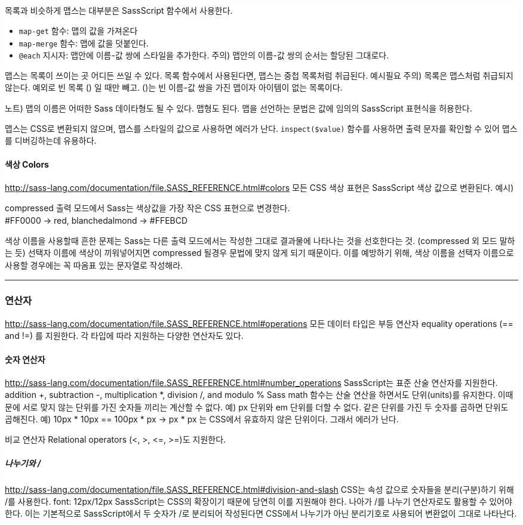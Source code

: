 목록과 비슷하게 맵스는 대부분은 SassScript 함수에서 사용한다.
- `map-get` 함수: 맵의 값을 가져온다
- `map-merge` 함수: 맵에 값을 덧붙인다.
- `@each` 지시자: 맵안에 이름-값 쌍에 스타일을 추가한다.
주의) 맵안의 이름-값 쌍의 순서는 할당된 그대로다.

맵스는 목록이 쓰이는 곳 어디든 쓰일 수 있다.
목록 함수에서 사용된다면, 맵스는 중첩 목록처럼 취급된다. 예시필요
주의) 목록은 맵스처럼 취급되지 않는다. 예외로 빈 목록 () 일 때만 빼고.
()는 빈 이름-값 쌍을 가진 맵이자 아이템이 없는 목록이다.

노트) 맵의 이름은 어떠한 Sass 데이타형도 될 수 있다. 맵형도 된다.
맵을 선언하는 문법은 값에 임의의 SassScript 표현식을 허용한다.

맵스는 CSS로 변환되지 않으며, 맵스를 스타일의 값으로 사용하면 에러가 난다.
`inspect($value)` 함수를 사용하면 출력 문자를 확인할 수 있어 맵스를 디버깅하는데 유용하다. 

#### 색상 Colors
http://sass-lang.com/documentation/file.SASS_REFERENCE.html#colors
모든 CSS 색상 표현은 SassScript 색상 값으로 변환된다.
예시)

compressed 출력 모드에서 Sass는 색상값을 가장 작은 CSS 표현으로 변경한다.  
#FF0000 -> red, blanchedalmond -> #FFEBCD

색상 이름을 사용할때 흔한 문제는 Sass는 다른 출력 모드에서는 작성한 그대로 결과물에 나타나는 것을 선호한다는 것. (compressed 외 모드 말하는 듯)
선택자 이름에 색상이 끼워넣어지면 compressed 될경우 문법에 맞지 않게 되기 때문이다.
이를 예방하기 위해, 색상 이름을 선택자 이름으로 사용할 경우에는 꼭 따옴표 있는 문자열로 작성해라.

***

### 연산자
http://sass-lang.com/documentation/file.SASS_REFERENCE.html#operations
모든 데이터 타입은 부등 연산자 equality operations (== and !=) 를 지원한다.
각 타입에 따라 지원하는 다양한 연산자도 있다.

#### 숫자 연산자
http://sass-lang.com/documentation/file.SASS_REFERENCE.html#number_operations
SassScript는 표준 산술 연산자를 지원한다.
addition +, subtraction -, multiplication *, division /, and modulo %
Sass math 함수는 산술 연산을 하면서도 단위(units)를 유지한다.
이때문에 서로 맞지 않는 단위를 가진 숫자들 끼리는 계산할 수 없다.
예) px 단위와 em 단위를 더할 수 없다.
같은 단위를 가진 두 숫자를 곱하면 단위도 곱해진다.
예) 10px * 10px == 100px * px -> px * px 는 CSS에서 유효하지 않은 단위이다. 그래서 에러가 난다.

비교 연산자 Relational operators (<, >, <=, >=)도 지원한다.

##### 나누기와 /
http://sass-lang.com/documentation/file.SASS_REFERENCE.html#division-and-slash
CSS는 속성 값으로 숫자들을 분리(구분)하기 위해 /를 사용한다. font: 12px/12px
SassScript는 CSS의 확장이기 때문에 당연히 이를 지원해야 한다.
나아가 /를 나누기 연산자로도 활용할 수 있어야 한다.
이는 기본적으로 SassScript에서 두 숫자가 /로 분리되어 작성된다면 CSS에서 나누기가 아닌 분리기호로 사용되어 변환없이 그대로 나타난다.
